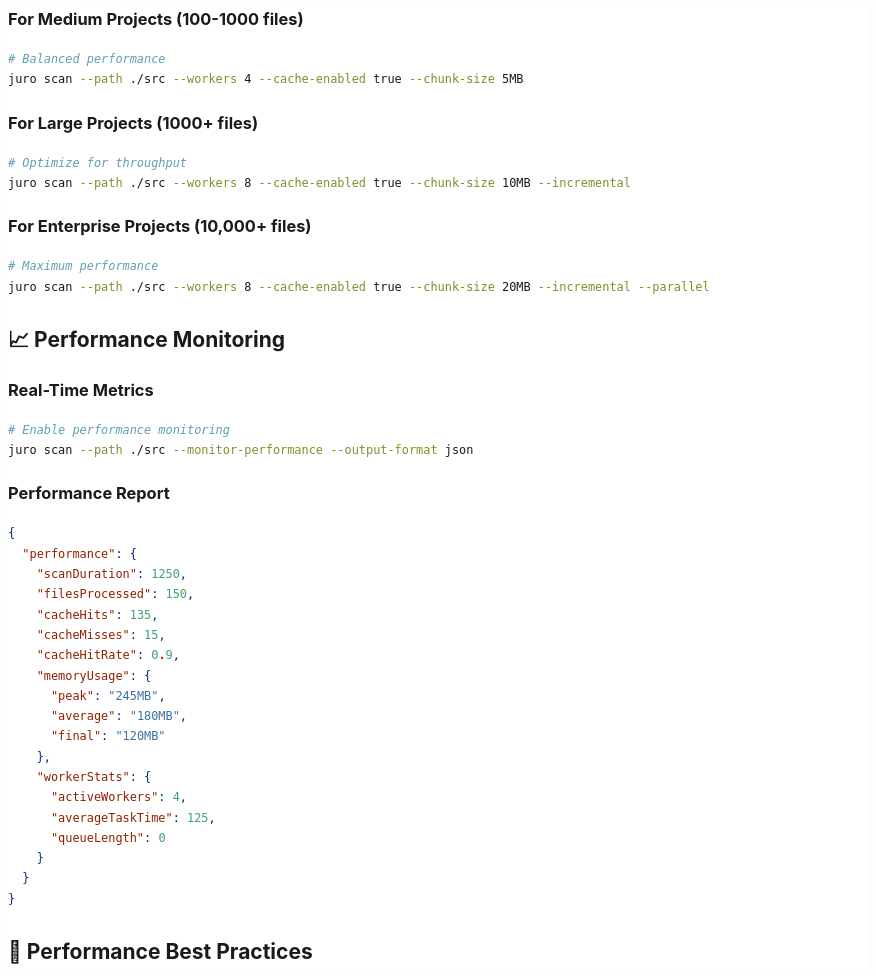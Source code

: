 ### **For Medium Projects (100-1000 files)**
```bash
# Balanced performance
juro scan --path ./src --workers 4 --cache-enabled true --chunk-size 5MB
```

### **For Large Projects (1000+ files)**
```bash
# Optimize for throughput
juro scan --path ./src --workers 8 --cache-enabled true --chunk-size 10MB --incremental
```

### **For Enterprise Projects (10,000+ files)**
```bash
# Maximum performance
juro scan --path ./src --workers 8 --cache-enabled true --chunk-size 20MB --incremental --parallel
```

## 📈 **Performance Monitoring**

### **Real-Time Metrics**
```bash
# Enable performance monitoring
juro scan --path ./src --monitor-performance --output-format json
```

### **Performance Report**
```json
{
  "performance": {
    "scanDuration": 1250,
    "filesProcessed": 150,
    "cacheHits": 135,
    "cacheMisses": 15,
    "cacheHitRate": 0.9,
    "memoryUsage": {
      "peak": "245MB",
      "average": "180MB",
      "final": "120MB"
    },
    "workerStats": {
      "activeWorkers": 4,
      "averageTaskTime": 125,
      "queueLength": 0
    }
  }
}
```

## 🎯 **Performance Best Practices**
